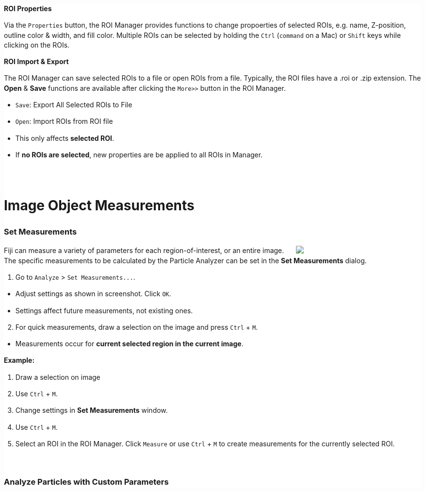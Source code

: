 **ROI Properties**

Via the `Properties` button, the ROI Manager provides functions to change propoerties of selected ROIs, e.g. name, Z-position, outline color & width, and fill color. Multiple ROIs can be selected by holding the `Ctrl` (`command` on a Mac) or `Shift` keys while clicking on the ROIs.

**ROI Import & Export**

The ROI Manager can save selected ROIs to a file or open ROIs from a file. Typically, the ROI files have a .roi or .zip extension. The **Open** & **Save** functions are available after clicking the `More>>` button in the ROI Manager.

* `Save`: Export All Selected ROIs to File

* `Open`: Import ROIs from ROI file

* This only affects **selected ROI**.

* If **no ROIs are selected**, new properties are be applied to all ROIs in Manager.

<br>

# Image Object Measurements

### Set Measurements

<img src=/images/intro-fiji-37.png style="width:30%;float:right"></img>

Fiji can measure a variety of parameters for each region-of-interest, or an entire image. The specific measurements to be calculated by the Particle Analyzer can be set in the **Set Measurements** dialog.

1) Go to `Analyze` > `Set Measurements...`.

* Adjust settings as shown in screenshot. Click `OK`.

* Settings affect future measurements, not existing ones.

2) For quick measurements, draw a selection on the image and press `Ctrl` + `M`.

* Measurements occur for **current selected region in the current image**.

**Example:**

1) Draw a selection on image

2) Use `Ctrl` + `M`.

3) Change settings in **Set Measurements** window.

4) Use `Ctrl` + `M`.

5) Select an ROI in the ROI Manager. Click `Measure` or use `Ctrl` + `M` to create measurements for the currently selected ROI.

<br>

### Analyze Particles with Custom Parameters
